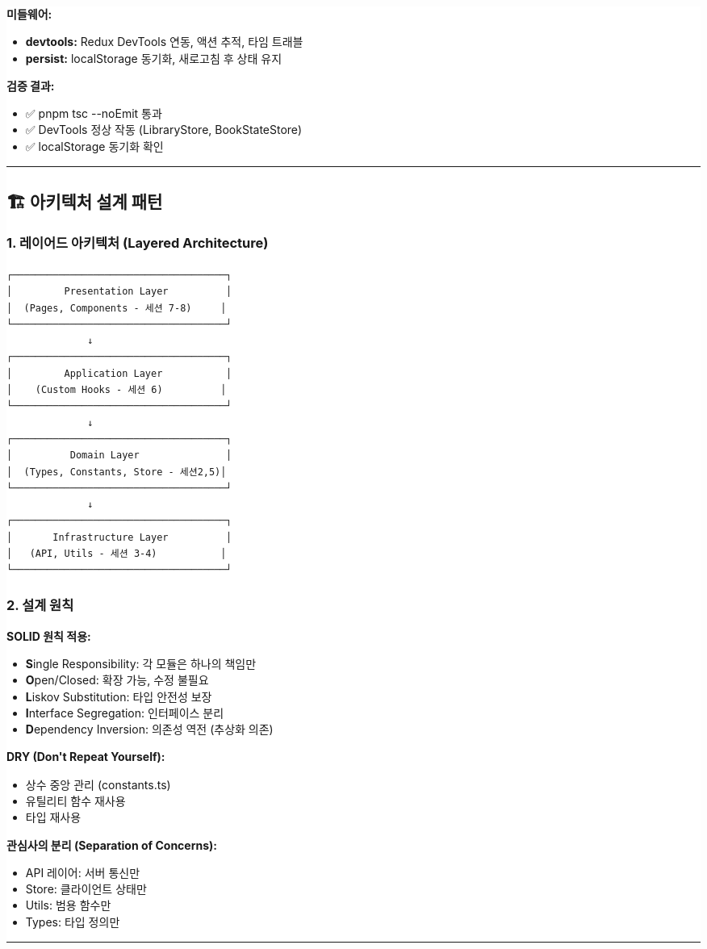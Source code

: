 **미들웨어:**
- **devtools:** Redux DevTools 연동, 액션 추적, 타임 트래블
- **persist:** localStorage 동기화, 새로고침 후 상태 유지

**검증 결과:**
- ✅ pnpm tsc --noEmit 통과
- ✅ DevTools 정상 작동 (LibraryStore, BookStateStore)
- ✅ localStorage 동기화 확인

---

## 🏗️ 아키텍처 설계 패턴

### 1. 레이어드 아키텍처 (Layered Architecture)

```
┌─────────────────────────────────────┐
│         Presentation Layer          │
│  (Pages, Components - 세션 7-8)     │
└─────────────────────────────────────┘
              ↓
┌─────────────────────────────────────┐
│         Application Layer           │
│    (Custom Hooks - 세션 6)          │
└─────────────────────────────────────┘
              ↓
┌─────────────────────────────────────┐
│          Domain Layer               │
│  (Types, Constants, Store - 세션2,5)│
└─────────────────────────────────────┘
              ↓
┌─────────────────────────────────────┐
│       Infrastructure Layer          │
│   (API, Utils - 세션 3-4)           │
└─────────────────────────────────────┘
```

### 2. 설계 원칙

**SOLID 원칙 적용:**
- **S**ingle Responsibility: 각 모듈은 하나의 책임만
- **O**pen/Closed: 확장 가능, 수정 불필요
- **L**iskov Substitution: 타입 안전성 보장
- **I**nterface Segregation: 인터페이스 분리
- **D**ependency Inversion: 의존성 역전 (추상화 의존)

**DRY (Don't Repeat Yourself):**
- 상수 중앙 관리 (constants.ts)
- 유틸리티 함수 재사용
- 타입 재사용

**관심사의 분리 (Separation of Concerns):**
- API 레이어: 서버 통신만
- Store: 클라이언트 상태만
- Utils: 범용 함수만
- Types: 타입 정의만

---